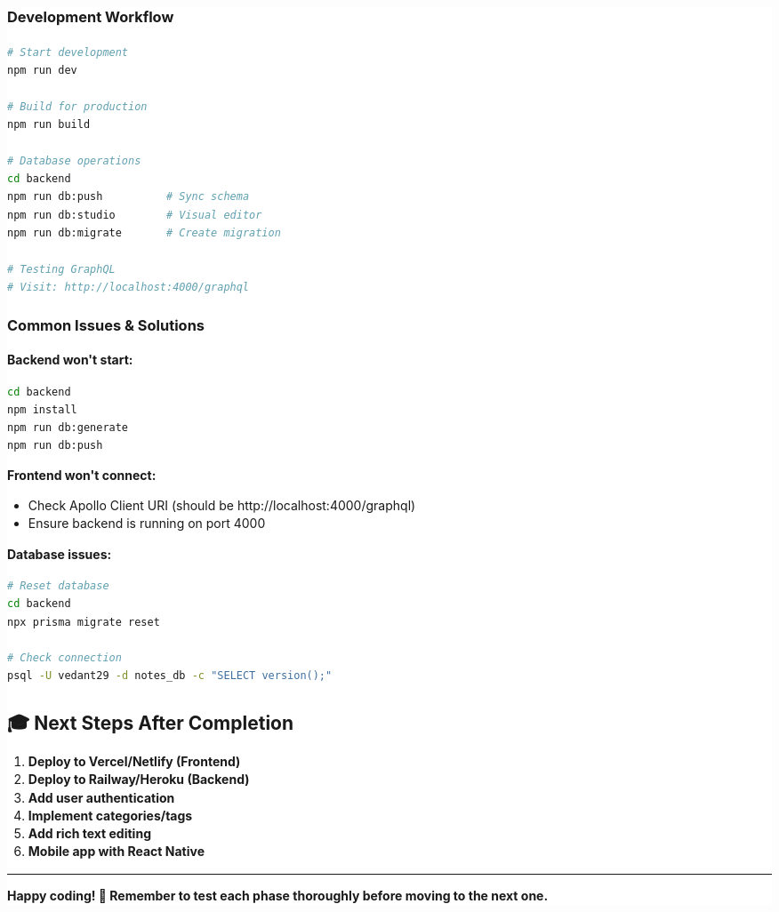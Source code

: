 ### Development Workflow
```bash
# Start development
npm run dev

# Build for production  
npm run build

# Database operations
cd backend
npm run db:push          # Sync schema
npm run db:studio        # Visual editor
npm run db:migrate       # Create migration

# Testing GraphQL
# Visit: http://localhost:4000/graphql
```

### Common Issues & Solutions

**Backend won't start:**
```bash
cd backend
npm install
npm run db:generate
npm run db:push
```

**Frontend won't connect:**
- Check Apollo Client URI (should be http://localhost:4000/graphql)
- Ensure backend is running on port 4000

**Database issues:**
```bash
# Reset database
cd backend
npx prisma migrate reset

# Check connection
psql -U vedant29 -d notes_db -c "SELECT version();"
```

## 🎓 Next Steps After Completion

1. **Deploy to Vercel/Netlify (Frontend)**
2. **Deploy to Railway/Heroku (Backend)**
3. **Add user authentication**
4. **Implement categories/tags**
5. **Add rich text editing**
6. **Mobile app with React Native**

---

**Happy coding! 🎉 Remember to test each phase thoroughly before moving to the next one.**